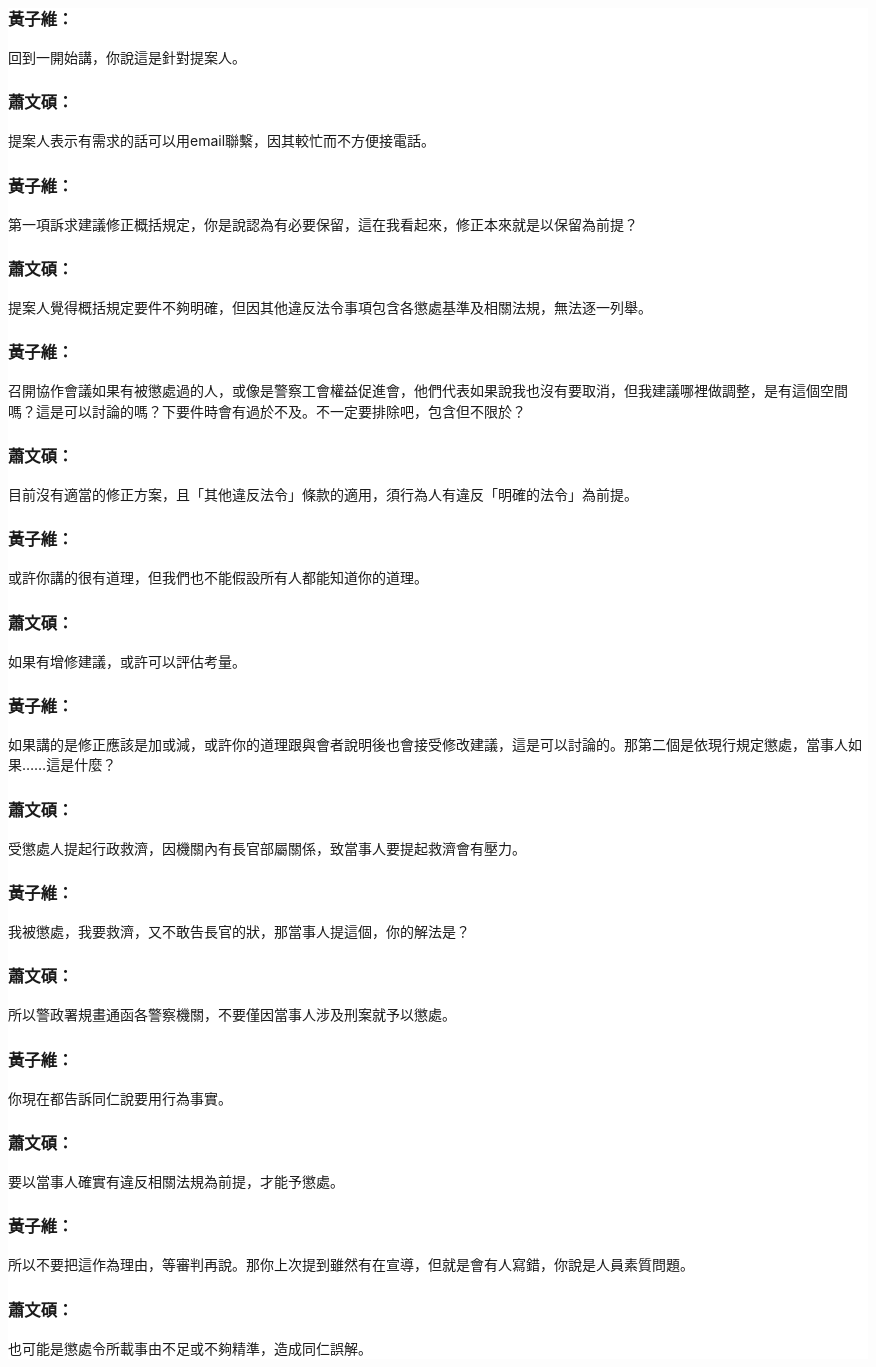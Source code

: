 ### 黃子維：
回到一開始講，你說這是針對提案人。

### 蕭文碩：
提案人表示有需求的話可以用email聯繫，因其較忙而不方便接電話。

### 黃子維：
第一項訴求建議修正概括規定，你是說認為有必要保留，這在我看起來，修正本來就是以保留為前提？

### 蕭文碩：
提案人覺得概括規定要件不夠明確，但因其他違反法令事項包含各懲處基準及相關法規，無法逐一列舉。

### 黃子維：
召開協作會議如果有被懲處過的人，或像是警察工會權益促進會，他們代表如果說我也沒有要取消，但我建議哪裡做調整，是有這個空間嗎？這是可以討論的嗎？下要件時會有過於不及。不一定要排除吧，包含但不限於？

### 蕭文碩：
目前沒有適當的修正方案，且「其他違反法令」條款的適用，須行為人有違反「明確的法令」為前提。

### 黃子維：
或許你講的很有道理，但我們也不能假設所有人都能知道你的道理。

### 蕭文碩：
如果有增修建議，或許可以評估考量。

### 黃子維：
如果講的是修正應該是加或減，或許你的道理跟與會者說明後也會接受修改建議，這是可以討論的。那第二個是依現行規定懲處，當事人如果……這是什麼？

### 蕭文碩：
受懲處人提起行政救濟，因機關內有長官部屬關係，致當事人要提起救濟會有壓力。

### 黃子維：
我被懲處，我要救濟，又不敢告長官的狀，那當事人提這個，你的解法是？

### 蕭文碩：
所以警政署規畫通函各警察機關，不要僅因當事人涉及刑案就予以懲處。

### 黃子維：
你現在都告訴同仁說要用行為事實。

### 蕭文碩：
要以當事人確實有違反相關法規為前提，才能予懲處。

### 黃子維：
所以不要把這作為理由，等審判再說。那你上次提到雖然有在宣導，但就是會有人寫錯，你說是人員素質問題。

### 蕭文碩：
也可能是懲處令所載事由不足或不夠精準，造成同仁誤解。
